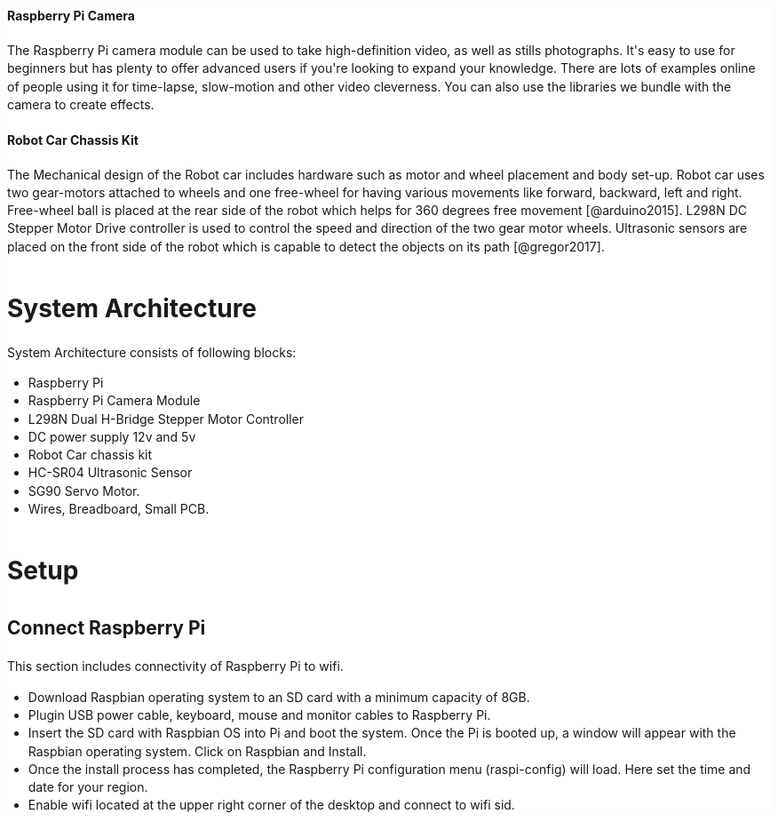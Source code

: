 #### Raspberry Pi Camera

The Raspberry Pi camera module can be used to take high-definition
video, as well as stills photographs. It's easy to use for beginners but
has plenty to offer advanced users if you're looking to expand your
knowledge. There are lots of examples online of people using it for
time-lapse, slow-motion and other video cleverness. You can also use the
libraries we bundle with the camera to create effects.

#### Robot Car Chassis Kit

The Mechanical design of the Robot car includes hardware such as motor
and wheel placement and body set-up. Robot car uses two gear-motors
attached to wheels and one free-wheel for having various movements like
forward, backward, left and right. Free-wheel ball is placed at the rear
side of the robot which helps for 360 degrees free
movement [@arduino2015]. L298N DC Stepper Motor Drive controller is used
to control the speed and direction of the two gear motor wheels.
Ultrasonic sensors are placed on the front side of the robot which is
capable to detect the objects on its path [@gregor2017].

# System Architecture

System Architecture consists of following blocks:

-   Raspberry Pi
-   Raspberry Pi Camera Module
-   L298N Dual H-Bridge Stepper Motor Controller
-   DC power supply 12v and 5v
-   Robot Car chassis kit
-   HC-SR04 Ultrasonic Sensor
-   SG90 Servo Motor.
-   Wires, Breadboard, Small PCB.

# Setup

## Connect Raspberry Pi

This section includes connectivity of Raspberry Pi to wifi.

-   Download Raspbian operating system to an SD card with a minimum
    capacity of 8GB.
-   Plugin USB power cable, keyboard, mouse and monitor cables to
    Raspberry Pi.
-   Insert the SD card with Raspbian OS into Pi and boot the system.
    Once the Pi is booted up, a window will appear with the Raspbian
    operating system. Click on Raspbian and Install.
-   Once the install process has completed, the Raspberry Pi
    configuration menu (raspi-config) will load. Here set the time and
    date for your region.
-   Enable wifi located at the upper right corner of the desktop and
    connect to wifi sid.
